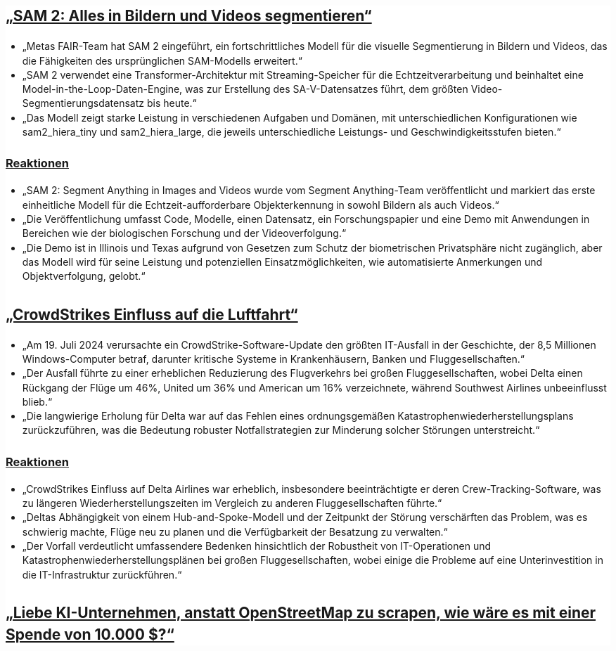 ## [„SAM 2: Alles in Bildern und Videos segmentieren“](https://github.com/facebookresearch/segment-anything-2)

- „Metas FAIR-Team hat SAM 2 eingeführt, ein fortschrittliches Modell für die visuelle Segmentierung in Bildern und Videos, das die Fähigkeiten des ursprünglichen SAM-Modells erweitert.“
- „SAM 2 verwendet eine Transformer-Architektur mit Streaming-Speicher für die Echtzeitverarbeitung und beinhaltet eine Model-in-the-Loop-Daten-Engine, was zur Erstellung des SA-V-Datensatzes führt, dem größten Video-Segmentierungsdatensatz bis heute.“
- „Das Modell zeigt starke Leistung in verschiedenen Aufgaben und Domänen, mit unterschiedlichen Konfigurationen wie sam2_hiera_tiny und sam2_hiera_large, die jeweils unterschiedliche Leistungs- und Geschwindigkeitsstufen bieten.“

### [Reaktionen](https://news.ycombinator.com/item?id=41104523)

- „SAM 2: Segment Anything in Images and Videos wurde vom Segment Anything-Team veröffentlicht und markiert das erste einheitliche Modell für die Echtzeit-aufforderbare Objekterkennung in sowohl Bildern als auch Videos.“
- „Die Veröffentlichung umfasst Code, Modelle, einen Datensatz, ein Forschungspapier und eine Demo mit Anwendungen in Bereichen wie der biologischen Forschung und der Videoverfolgung.“
- „Die Demo ist in Illinois und Texas aufgrund von Gesetzen zum Schutz der biometrischen Privatsphäre nicht zugänglich, aber das Modell wird für seine Leistung und potenziellen Einsatzmöglichkeiten, wie automatisierte Anmerkungen und Objektverfolgung, gelobt.“

## [„CrowdStrikes Einfluss auf die Luftfahrt“](https://heavymeta.org/2024/07/28/crowdstrikes-impact-on-aviation.html)

- „Am 19. Juli 2024 verursachte ein CrowdStrike-Software-Update den größten IT-Ausfall in der Geschichte, der 8,5 Millionen Windows-Computer betraf, darunter kritische Systeme in Krankenhäusern, Banken und Fluggesellschaften.“
- „Der Ausfall führte zu einer erheblichen Reduzierung des Flugverkehrs bei großen Fluggesellschaften, wobei Delta einen Rückgang der Flüge um 46%, United um 36% und American um 16% verzeichnete, während Southwest Airlines unbeeinflusst blieb.“
- „Die langwierige Erholung für Delta war auf das Fehlen eines ordnungsgemäßen Katastrophenwiederherstellungsplans zurückzuführen, was die Bedeutung robuster Notfallstrategien zur Minderung solcher Störungen unterstreicht.“

### [Reaktionen](https://news.ycombinator.com/item?id=41103101)

- „CrowdStrikes Einfluss auf Delta Airlines war erheblich, insbesondere beeinträchtigte er deren Crew-Tracking-Software, was zu längeren Wiederherstellungszeiten im Vergleich zu anderen Fluggesellschaften führte.“
- „Deltas Abhängigkeit von einem Hub-and-Spoke-Modell und der Zeitpunkt der Störung verschärften das Problem, was es schwierig machte, Flüge neu zu planen und die Verfügbarkeit der Besatzung zu verwalten.“
- „Der Vorfall verdeutlicht umfassendere Bedenken hinsichtlich der Robustheit von IT-Operationen und Katastrophenwiederherstellungsplänen bei großen Fluggesellschaften, wobei einige die Probleme auf eine Unterinvestition in die IT-Infrastruktur zurückführen.“

## [„Liebe KI-Unternehmen, anstatt OpenStreetMap zu scrapen, wie wäre es mit einer Spende von 10.000 $?“](https://en.osm.town/@Firefishy/112875549871566269)
